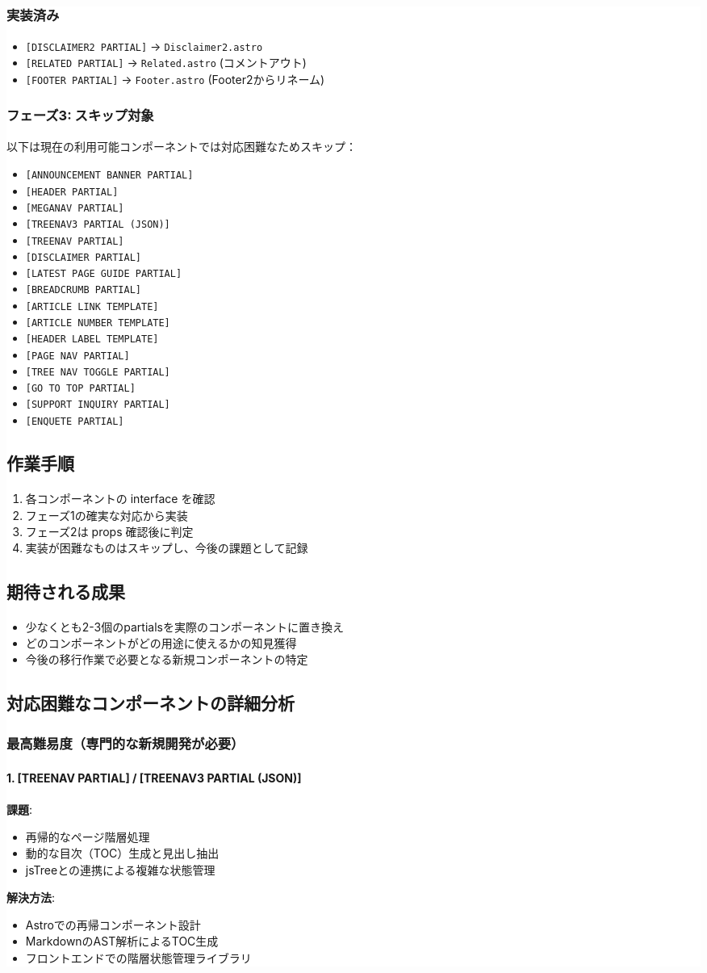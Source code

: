### 実装済み
- `[DISCLAIMER2 PARTIAL]` → `Disclaimer2.astro`
- `[RELATED PARTIAL]` → `Related.astro` (コメントアウト)
- `[FOOTER PARTIAL]` → `Footer.astro` (Footer2からリネーム)

### フェーズ3: スキップ対象
以下は現在の利用可能コンポーネントでは対応困難なためスキップ：
- `[ANNOUNCEMENT BANNER PARTIAL]`
- `[HEADER PARTIAL]`
- `[MEGANAV PARTIAL]`
- `[TREENAV3 PARTIAL (JSON)]`
- `[TREENAV PARTIAL]`
- `[DISCLAIMER PARTIAL]`
- `[LATEST PAGE GUIDE PARTIAL]`
- `[BREADCRUMB PARTIAL]`
- `[ARTICLE LINK TEMPLATE]`
- `[ARTICLE NUMBER TEMPLATE]`
- `[HEADER LABEL TEMPLATE]`
- `[PAGE NAV PARTIAL]`
- `[TREE NAV TOGGLE PARTIAL]`
- `[GO TO TOP PARTIAL]`
- `[SUPPORT INQUIRY PARTIAL]`
- `[ENQUETE PARTIAL]`

## 作業手順

1. 各コンポーネントの interface を確認
2. フェーズ1の確実な対応から実装
3. フェーズ2は props 確認後に判定
4. 実装が困難なものはスキップし、今後の課題として記録

## 期待される成果

- 少なくとも2-3個のpartialsを実際のコンポーネントに置き換え
- どのコンポーネントがどの用途に使えるかの知見獲得
- 今後の移行作業で必要となる新規コンポーネントの特定

## 対応困難なコンポーネントの詳細分析

### 最高難易度（専門的な新規開発が必要）

#### 1. [TREENAV PARTIAL] / [TREENAV3 PARTIAL (JSON)]
**課題**: 
- 再帰的なページ階層処理
- 動的な目次（TOC）生成と見出し抽出
- jsTreeとの連携による複雑な状態管理

**解決方法**: 
- Astroでの再帰コンポーネント設計
- MarkdownのAST解析によるTOC生成
- フロントエンドでの階層状態管理ライブラリ
